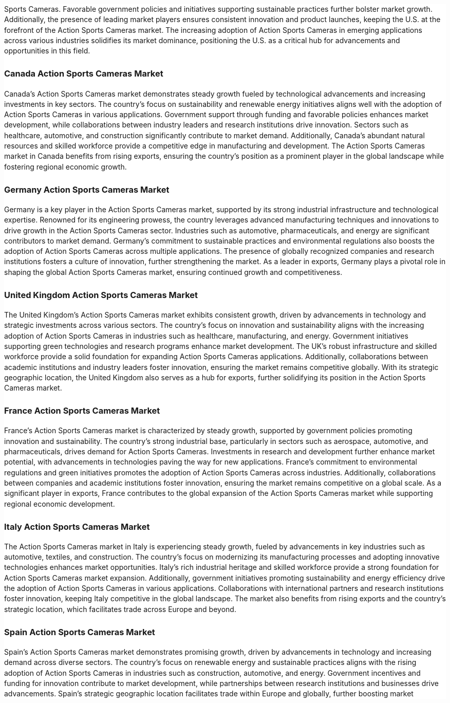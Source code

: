 Sports Cameras. Favorable government policies and initiatives supporting sustainable practices further bolster market growth. Additionally, the presence of leading market players ensures consistent innovation and product launches, keeping the U.S. at the forefront of the Action Sports Cameras market. The increasing adoption of Action Sports Cameras in emerging applications across various industries solidifies its market dominance, positioning the U.S. as a critical hub for advancements and opportunities in this field.</p><h3>Canada Action Sports Cameras Market</h3><p>Canada&rsquo;s Action Sports Cameras market demonstrates steady growth fueled by technological advancements and increasing investments in key sectors. The country&rsquo;s focus on sustainability and renewable energy initiatives aligns well with the adoption of Action Sports Cameras in various applications. Government support through funding and favorable policies enhances market development, while collaborations between industry leaders and research institutions drive innovation. Sectors such as healthcare, automotive, and construction significantly contribute to market demand. Additionally, Canada&rsquo;s abundant natural resources and skilled workforce provide a competitive edge in manufacturing and development. The Action Sports Cameras market in Canada benefits from rising exports, ensuring the country&rsquo;s position as a prominent player in the global landscape while fostering regional economic growth.</p><h3>Germany Action Sports Cameras Market</h3><p>Germany is a key player in the Action Sports Cameras market, supported by its strong industrial infrastructure and technological expertise. Renowned for its engineering prowess, the country leverages advanced manufacturing techniques and innovations to drive growth in the Action Sports Cameras sector. Industries such as automotive, pharmaceuticals, and energy are significant contributors to market demand. Germany&rsquo;s commitment to sustainable practices and environmental regulations also boosts the adoption of Action Sports Cameras across multiple applications. The presence of globally recognized companies and research institutions fosters a culture of innovation, further strengthening the market. As a leader in exports, Germany plays a pivotal role in shaping the global Action Sports Cameras market, ensuring continued growth and competitiveness.</p><h3>United Kingdom Action Sports Cameras Market</h3><p>The United Kingdom&rsquo;s Action Sports Cameras market exhibits consistent growth, driven by advancements in technology and strategic investments across various sectors. The country&rsquo;s focus on innovation and sustainability aligns with the increasing adoption of Action Sports Cameras in industries such as healthcare, manufacturing, and energy. Government initiatives supporting green technologies and research programs enhance market development. The UK&rsquo;s robust infrastructure and skilled workforce provide a solid foundation for expanding Action Sports Cameras applications. Additionally, collaborations between academic institutions and industry leaders foster innovation, ensuring the market remains competitive globally. With its strategic geographic location, the United Kingdom also serves as a hub for exports, further solidifying its position in the Action Sports Cameras market.</p><h3>France Action Sports Cameras Market</h3><p>France&rsquo;s Action Sports Cameras market is characterized by steady growth, supported by government policies promoting innovation and sustainability. The country&rsquo;s strong industrial base, particularly in sectors such as aerospace, automotive, and pharmaceuticals, drives demand for Action Sports Cameras. Investments in research and development further enhance market potential, with advancements in technologies paving the way for new applications. France&rsquo;s commitment to environmental regulations and green initiatives promotes the adoption of Action Sports Cameras across industries. Additionally, collaborations between companies and academic institutions foster innovation, ensuring the market remains competitive on a global scale. As a significant player in exports, France contributes to the global expansion of the Action Sports Cameras market while supporting regional economic development.</p><h3>Italy Action Sports Cameras Market</h3><p>The Action Sports Cameras market in Italy is experiencing steady growth, fueled by advancements in key industries such as automotive, textiles, and construction. The country&rsquo;s focus on modernizing its manufacturing processes and adopting innovative technologies enhances market opportunities. Italy&rsquo;s rich industrial heritage and skilled workforce provide a strong foundation for Action Sports Cameras market expansion. Additionally, government initiatives promoting sustainability and energy efficiency drive the adoption of Action Sports Cameras in various applications. Collaborations with international partners and research institutions foster innovation, keeping Italy competitive in the global landscape. The market also benefits from rising exports and the country&rsquo;s strategic location, which facilitates trade across Europe and beyond.</p><h3>Spain Action Sports Cameras Market</h3><p>Spain&rsquo;s Action Sports Cameras market demonstrates promising growth, driven by advancements in technology and increasing demand across diverse sectors. The country&rsquo;s focus on renewable energy and sustainable practices aligns with the rising adoption of Action Sports Cameras in industries such as construction, automotive, and energy. Government incentives and funding for innovation contribute to market development, while partnerships between research institutions and businesses drive advancements. Spain&rsquo;s strategic geographic location facilitates trade within Europe and globally, further boosting market
